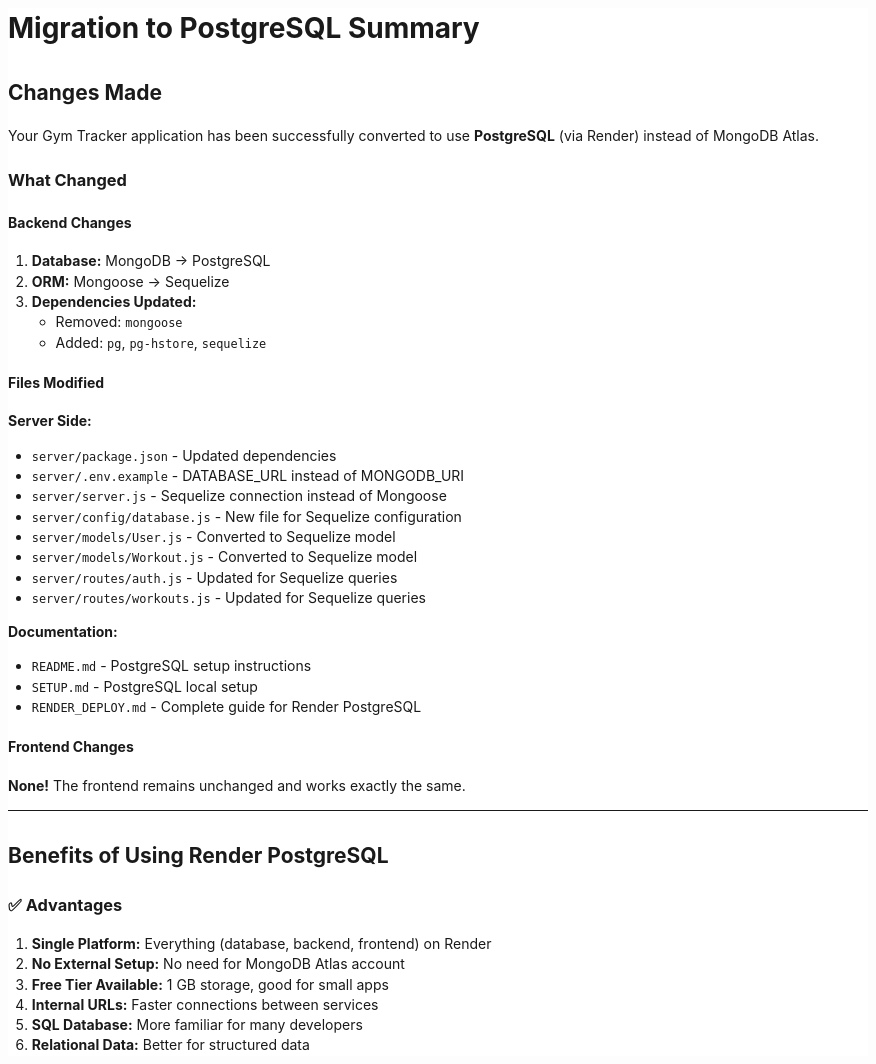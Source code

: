 # Migration to PostgreSQL Summary

## Changes Made

Your Gym Tracker application has been successfully converted to use **PostgreSQL** (via Render) instead of MongoDB Atlas.

### What Changed

#### Backend Changes

1. **Database:** MongoDB → PostgreSQL
2. **ORM:** Mongoose → Sequelize
3. **Dependencies Updated:**
   - Removed: `mongoose`
   - Added: `pg`, `pg-hstore`, `sequelize`

#### Files Modified

**Server Side:**
- `server/package.json` - Updated dependencies
- `server/.env.example` - DATABASE_URL instead of MONGODB_URI
- `server/server.js` - Sequelize connection instead of Mongoose
- `server/config/database.js` - New file for Sequelize configuration
- `server/models/User.js` - Converted to Sequelize model
- `server/models/Workout.js` - Converted to Sequelize model
- `server/routes/auth.js` - Updated for Sequelize queries
- `server/routes/workouts.js` - Updated for Sequelize queries

**Documentation:**
- `README.md` - PostgreSQL setup instructions
- `SETUP.md` - PostgreSQL local setup
- `RENDER_DEPLOY.md` - Complete guide for Render PostgreSQL

#### Frontend Changes

**None!** The frontend remains unchanged and works exactly the same.

---

## Benefits of Using Render PostgreSQL

### ✅ Advantages

1. **Single Platform:** Everything (database, backend, frontend) on Render
2. **No External Setup:** No need for MongoDB Atlas account
3. **Free Tier Available:** 1 GB storage, good for small apps
4. **Internal URLs:** Faster connections between services
5. **SQL Database:** More familiar for many developers
6. **Relational Data:** Better for structured data
